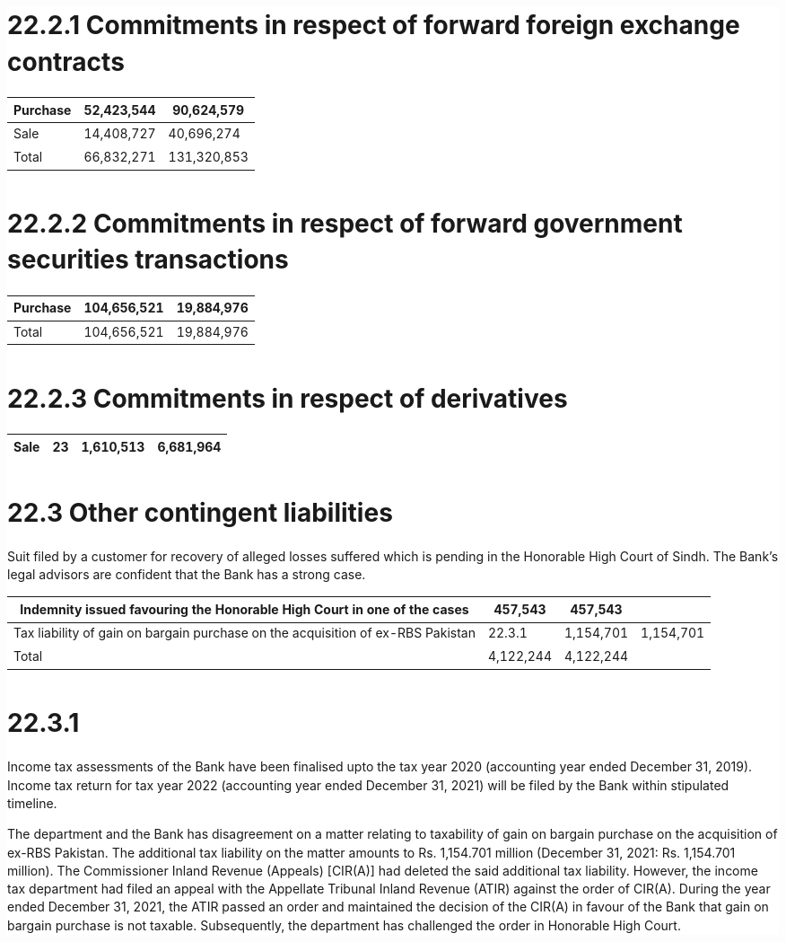 # 22.2.1 Commitments in respect of forward foreign exchange contracts

| Purchase | 52,423,544 | 90,624,579  |
| -------- | ---------- | ----------- |
| Sale     | 14,408,727 | 40,696,274  |
| Total    | 66,832,271 | 131,320,853 |

# 22.2.2 Commitments in respect of forward government securities transactions

| Purchase | 104,656,521 | 19,884,976 |
| -------- | ----------- | ---------- |
| Total    | 104,656,521 | 19,884,976 |

# 22.2.3 Commitments in respect of derivatives

| Sale | 23 | 1,610,513 | 6,681,964 |
| ---- | -- | --------- | --------- |

# 22.3 Other contingent liabilities

Suit filed by a customer for recovery of alleged losses suffered which is pending in the Honorable High Court of Sindh. The Bank’s legal advisors are confident that the Bank has a strong case.

| Indemnity issued favouring the Honorable High Court in one of the cases         | 457,543   | 457,543   |           |
| ------------------------------------------------------------------------------- | --------- | --------- | --------- |
| Tax liability of gain on bargain purchase on the acquisition of ex-RBS Pakistan | 22.3.1    | 1,154,701 | 1,154,701 |
| Total                                                                           | 4,122,244 | 4,122,244 |           |

# 22.3.1

Income tax assessments of the Bank have been finalised upto the tax year 2020 (accounting year ended December 31, 2019). Income tax return for tax year 2022 (accounting year ended December 31, 2021) will be filed by the Bank within stipulated timeline.

The department and the Bank has disagreement on a matter relating to taxability of gain on bargain purchase on the acquisition of ex-RBS Pakistan. The additional tax liability on the matter amounts to Rs. 1,154.701 million (December 31, 2021: Rs. 1,154.701 million). The Commissioner Inland Revenue (Appeals) [CIR(A)] had deleted the said additional tax liability. However, the income tax department had filed an appeal with the Appellate Tribunal Inland Revenue (ATIR) against the order of CIR(A). During the year ended December 31, 2021, the ATIR passed an order and maintained the decision of the CIR(A) in favour of the Bank that gain on bargain purchase is not taxable. Subsequently, the department has challenged the order in Honorable High Court.
